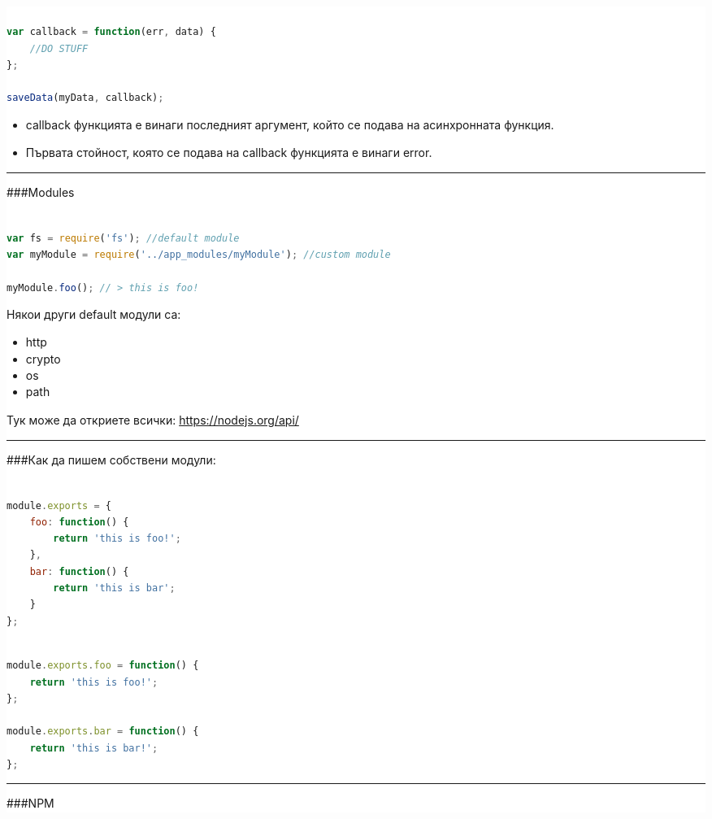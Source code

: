 ```javascript

var callback = function(err, data) {
    //DO STUFF    
};

saveData(myData, callback);

```

* callback функцията е винаги последният аргумент, който се подава на асинхронната функция.

* Първата стойност, която се подава на callback функцията е винаги error.
---
###Modules

```javascript

var fs = require('fs'); //default module
var myModule = require('../app_modules/myModule'); //custom module

myModule.foo(); // > this is foo!
```
Някои други default модули са:

* http
* crypto
* os
* path

Тук може да откриете всички: https://nodejs.org/api/

---
###Как да пишем собствени модули:

```javascript

module.exports = {
    foo: function() {
        return 'this is foo!';
    },
    bar: function() {
        return 'this is bar';
    }
};

```

```javascript

module.exports.foo = function() {
    return 'this is foo!';
};

module.exports.bar = function() {
    return 'this is bar!';
};
```
---
###NPM
